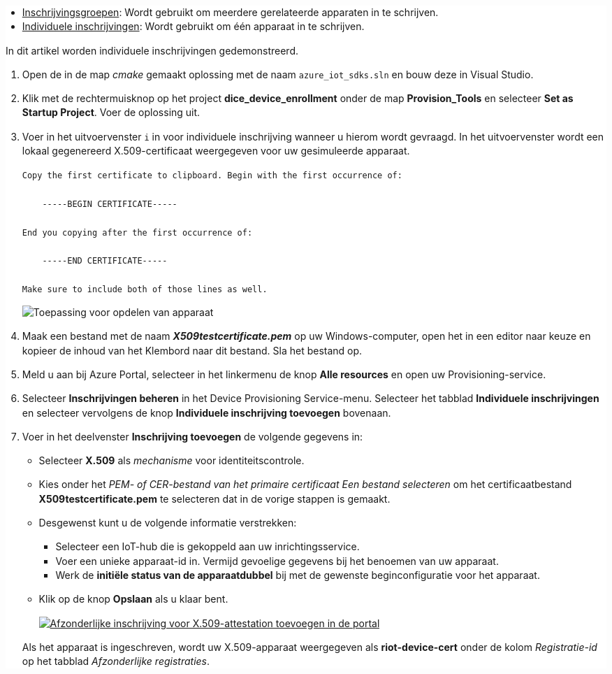 - [Inschrijvingsgroepen](concepts-service.md#enrollment-group): Wordt gebruikt om meerdere gerelateerde apparaten in te schrijven.
- [Individuele inschrijvingen](concepts-service.md#individual-enrollment): Wordt gebruikt om één apparaat in te schrijven.

In dit artikel worden individuele inschrijvingen gedemonstreerd.

1. Open de in de map *cmake* gemaakt oplossing met de naam `azure_iot_sdks.sln` en bouw deze in Visual Studio.

2. Klik met de rechtermuisknop op het project **dice\_device\_enrollment** onder de map **Provision\_Tools** en selecteer **Set as Startup Project**. Voer de oplossing uit. 

3. Voer in het uitvoervenster `i` in voor individuele inschrijving wanneer u hierom wordt gevraagd. In het uitvoervenster wordt een lokaal gegenereerd X.509-certificaat weergegeven voor uw gesimuleerde apparaat. 
    
    ```output
    Copy the first certificate to clipboard. Begin with the first occurrence of:
    
        -----BEGIN CERTIFICATE----- 
        
    End you copying after the first occurrence of:
    
        -----END CERTIFICATE-----
        
    Make sure to include both of those lines as well.
    ``` 

    ![Toepassing voor opdelen van apparaat](./media/python-quick-create-simulated-device-x509/dice-device-enrollment.png)
 
4. Maak een bestand met de naam **_X509testcertificate.pem_** op uw Windows-computer, open het in een editor naar keuze en kopieer de inhoud van het Klembord naar dit bestand. Sla het bestand op. 

5. Meld u aan bij Azure Portal, selecteer in het linkermenu de knop **Alle resources** en open uw Provisioning-service.

6. Selecteer **Inschrijvingen beheren** in het Device Provisioning Service-menu. Selecteer het tabblad **Individuele inschrijvingen** en selecteer vervolgens de knop **Individuele inschrijving toevoegen** bovenaan. 

7. Voer in het deelvenster **Inschrijving toevoegen** de volgende gegevens in:
   - Selecteer **X.509** als *mechanisme* voor identiteitscontrole.
   - Kies onder het *PEM- of CER-bestand van het primaire certificaat* *Een bestand selecteren* om het certificaatbestand **X509testcertificate.pem** te selecteren dat in de vorige stappen is gemaakt.
   - Desgewenst kunt u de volgende informatie verstrekken:
     - Selecteer een IoT-hub die is gekoppeld aan uw inrichtingsservice.
     - Voer een unieke apparaat-id in. Vermijd gevoelige gegevens bij het benoemen van uw apparaat. 
     - Werk de **initiële status van de apparaatdubbel** bij met de gewenste beginconfiguratie voor het apparaat.
   - Klik op de knop **Opslaan** als u klaar bent. 

     [![Afzonderlijke inschrijving voor X.509-attestation toevoegen in de portal](./media/python-quick-create-simulated-device-x509/device-enrollment.png)](./media/python-quick-create-simulated-device-x509/device-enrollment.png#lightbox)

   Als het apparaat is ingeschreven, wordt uw X.509-apparaat weergegeven als **riot-device-cert** onder de kolom *Registratie-id* op het tabblad *Afzonderlijke registraties*. 
